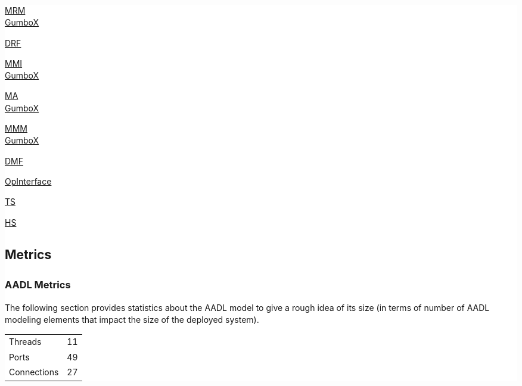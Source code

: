
[MRM](hamr/slang/src/main/component/isolette/Regulate/Manage_Regulator_Mode_impl_thermostat_regulate_temperature_manage_regulator_mode.scala)
<br>[GumboX](hamr/slang/src/main/bridge/isolette/Regulate/Manage_Regulator_Mode_impl_thermostat_regulate_temperature_manage_regulator_mode_GumboX.scala)


[DRF](hamr/slang/src/main/component/isolette/Regulate/Detect_Regulator_Failure_impl_thermostat_regulate_temperature_detect_regulator_failure.scala)



[MMI](hamr/slang/src/main/component/isolette/Monitor/Manage_Monitor_Interface_impl_thermostat_monitor_temperature_manage_monitor_interface.scala)
<br>[GumboX](hamr/slang/src/main/bridge/isolette/Monitor/Manage_Monitor_Interface_impl_thermostat_monitor_temperature_manage_monitor_interface_GumboX.scala)


[MA](hamr/slang/src/main/component/isolette/Monitor/Manage_Alarm_impl_thermostat_monitor_temperature_manage_alarm.scala)
<br>[GumboX](hamr/slang/src/main/bridge/isolette/Monitor/Manage_Alarm_impl_thermostat_monitor_temperature_manage_alarm_GumboX.scala)


[MMM](hamr/slang/src/main/component/isolette/Monitor/Manage_Monitor_Mode_impl_thermostat_monitor_temperature_manage_monitor_mode.scala)
<br>[GumboX](hamr/slang/src/main/bridge/isolette/Monitor/Manage_Monitor_Mode_impl_thermostat_monitor_temperature_manage_monitor_mode_GumboX.scala)


[DMF](hamr/slang/src/main/component/isolette/Monitor/Detect_Monitor_Failure_impl_thermostat_monitor_temperature_detect_monitor_failure.scala)



[OpInterface](hamr/slang/src/main/component/isolette/Isolette/operator_interface_thread_impl_operator_interface_oip_oit.scala)



[TS](hamr/slang/src/main/component/isolette/Devices/Temperature_Sensor_impl_temperature_sensor_cpi_thermostat.scala)



[HS](hamr/slang/src/main/component/isolette/Devices/Heat_Source_impl_heat_source_cpi_heat_controller.scala)



## Metrics


### AADL Metrics

The following section provides statistics about the AADL model to give a rough idea of
its size (in terms of number of AADL modeling elements that impact the size of the deployed system).


| | |
|:--|:--|
|Threads|11|
|Ports|49|
|Connections|27|

